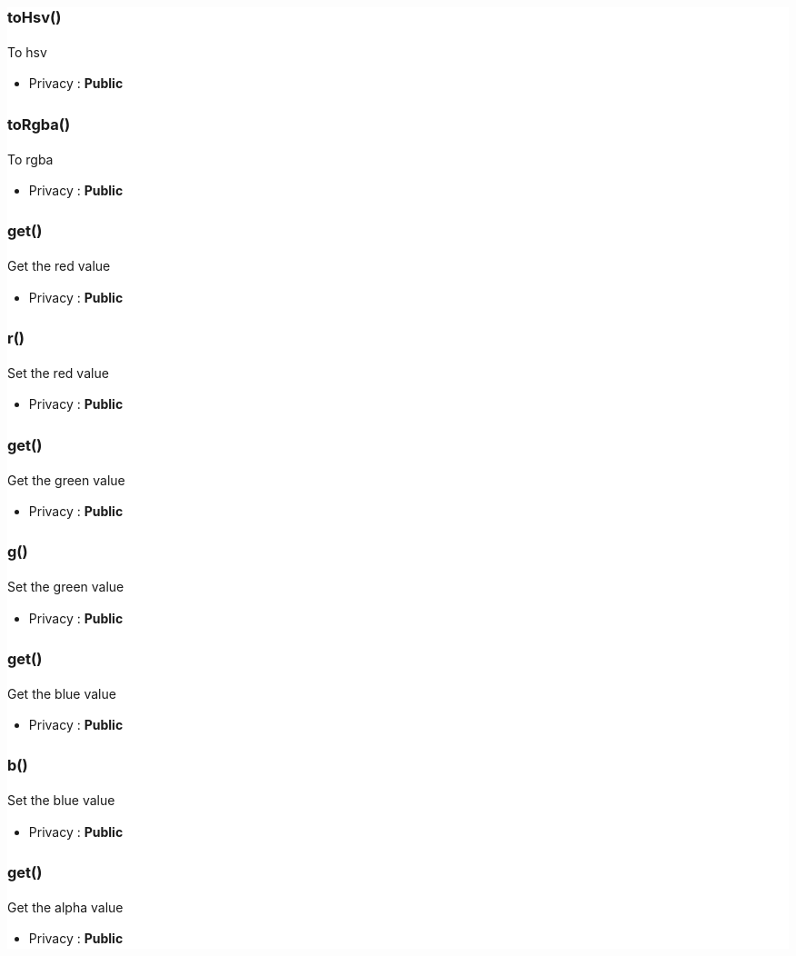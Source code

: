 


### toHsv()
To hsv
- Privacy : **Public**




### toRgba()
To rgba
- Privacy : **Public**




### get()
Get the red value
- Privacy : **Public**




### r()
Set the red value
- Privacy : **Public**




### get()
Get the green value
- Privacy : **Public**




### g()
Set the green value
- Privacy : **Public**




### get()
Get the blue value
- Privacy : **Public**




### b()
Set the blue value
- Privacy : **Public**




### get()
Get the alpha value
- Privacy : **Public**
